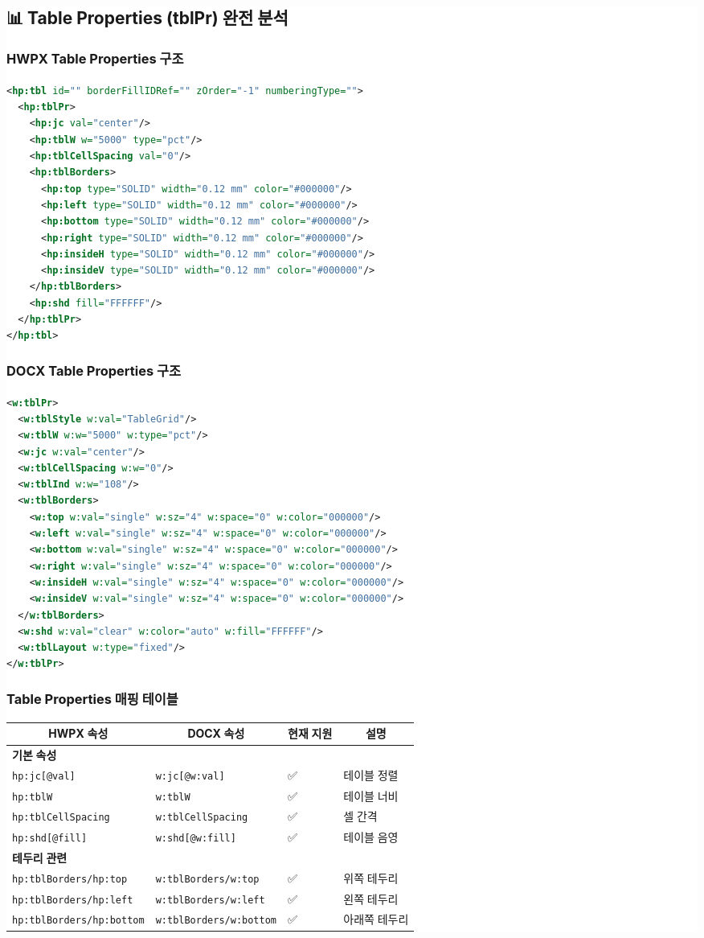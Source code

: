 
## 📊 Table Properties (tblPr) 완전 분석

### HWPX Table Properties 구조
```xml
<hp:tbl id="" borderFillIDRef="" zOrder="-1" numberingType="">
  <hp:tblPr>
    <hp:jc val="center"/>
    <hp:tblW w="5000" type="pct"/>
    <hp:tblCellSpacing val="0"/>
    <hp:tblBorders>
      <hp:top type="SOLID" width="0.12 mm" color="#000000"/>
      <hp:left type="SOLID" width="0.12 mm" color="#000000"/>
      <hp:bottom type="SOLID" width="0.12 mm" color="#000000"/>
      <hp:right type="SOLID" width="0.12 mm" color="#000000"/>
      <hp:insideH type="SOLID" width="0.12 mm" color="#000000"/>
      <hp:insideV type="SOLID" width="0.12 mm" color="#000000"/>
    </hp:tblBorders>
    <hp:shd fill="FFFFFF"/>
  </hp:tblPr>
</hp:tbl>
```

### DOCX Table Properties 구조
```xml
<w:tblPr>
  <w:tblStyle w:val="TableGrid"/>
  <w:tblW w:w="5000" w:type="pct"/>
  <w:jc w:val="center"/>
  <w:tblCellSpacing w:w="0"/>
  <w:tblInd w:w="108"/>
  <w:tblBorders>
    <w:top w:val="single" w:sz="4" w:space="0" w:color="000000"/>
    <w:left w:val="single" w:sz="4" w:space="0" w:color="000000"/>
    <w:bottom w:val="single" w:sz="4" w:space="0" w:color="000000"/>
    <w:right w:val="single" w:sz="4" w:space="0" w:color="000000"/>
    <w:insideH w:val="single" w:sz="4" w:space="0" w:color="000000"/>
    <w:insideV w:val="single" w:sz="4" w:space="0" w:color="000000"/>
  </w:tblBorders>
  <w:shd w:val="clear" w:color="auto" w:fill="FFFFFF"/>
  <w:tblLayout w:type="fixed"/>
</w:tblPr>
```

### Table Properties 매핑 테이블

| HWPX 속성 | DOCX 속성 | 현재 지원 | 설명 |
|----------|----------|----------|------|
| **기본 속성** |
| `hp:jc[@val]` | `w:jc[@w:val]` | ✅ | 테이블 정렬 |
| `hp:tblW` | `w:tblW` | ✅ | 테이블 너비 |
| `hp:tblCellSpacing` | `w:tblCellSpacing` | ✅ | 셀 간격 |
| `hp:shd[@fill]` | `w:shd[@w:fill]` | ✅ | 테이블 음영 |
| **테두리 관련** |
| `hp:tblBorders/hp:top` | `w:tblBorders/w:top` | ✅ | 위쪽 테두리 |
| `hp:tblBorders/hp:left` | `w:tblBorders/w:left` | ✅ | 왼쪽 테두리 |
| `hp:tblBorders/hp:bottom` | `w:tblBorders/w:bottom` | ✅ | 아래쪽 테두리 |